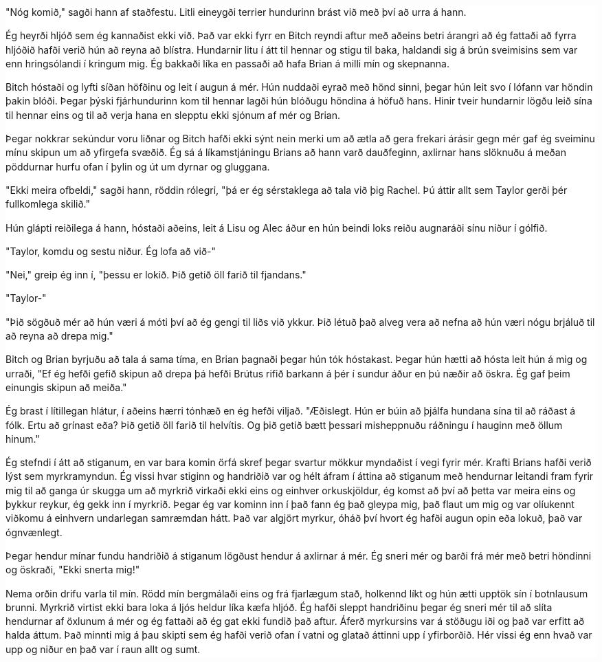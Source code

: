 "Nóg komið," sagði hann af staðfestu. Litli eineygði terrier hundurinn brást við með því að urra á hann.

Ég heyrði hljóð sem ég kannaðist ekki við. Það var ekki fyrr en Bitch reyndi aftur með aðeins betri árangri að ég fattaði að fyrra hljóðið hafði verið hún að reyna að blístra. Hundarnir litu í átt til hennar og stigu til baka, haldandi sig á brún sveimisins sem var enn hringsólandi í kringum mig. Ég bakkaði líka en passaði að hafa Brian á milli mín og skepnanna.

Bitch hóstaði og lyfti síðan höfðinu og leit í augun á mér. Hún nuddaði eyrað með hönd sinni, þegar hún leit svo í lófann var höndin þakin blóði. Þegar þýski fjárhundurinn kom til hennar lagði hún blóðugu höndina á höfuð hans. Hinir tveir hundarnir lögðu leið sína til hennar eins og til að verja hana en slepptu ekki sjónum af mér og Brian.

Þegar nokkrar sekúndur voru liðnar og Bitch hafði ekki sýnt nein merki um að ætla að gera frekari árásir gegn mér gaf ég sveiminu mínu skipun um að yfirgefa svæðið. Ég sá á líkamstjáningu Brians að hann varð dauðfeginn, axlirnar hans slöknuðu á meðan pöddurnar hurfu ofan í þylin og út um dyrnar og gluggana.

"Ekki meira ofbeldi," sagði hann, röddin rólegri, "þá er ég sérstaklega að tala við þig Rachel. Þú áttir allt sem Taylor gerði þér fullkomlega skilið."

Hún glápti reiðilega á hann, hóstaði aðeins, leit á Lisu og Alec áður en hún beindi loks reiðu augnaráði sínu niður í gólfið.

"Taylor, komdu og sestu niður. Ég lofa að við-"

"Nei," greip ég inn í, "þessu er lokið. Þið getið öll farið til fjandans."

"Taylor-"

"Þið sögðuð mér að hún væri á móti því að ég gengi til liðs við ykkur. Þið létuð það alveg vera að nefna að hún væri nógu brjáluð til að reyna að drepa mig."

Bitch og Brian byrjuðu að tala á sama tíma, en Brian þagnaði þegar hún tók hóstakast. Þegar hún hætti að hósta leit hún á mig og urraði, "Ef ég hefði gefið skipun að drepa þá hefði Brútus rifið barkann á þér í sundur áður en þú næðir að öskra. Ég gaf þeim einungis skipun að meiða."

Ég brast í lítillegan hlátur, í aðeins hærri tónhæð en ég hefði viljað. "Æðislegt. Hún er búin að þjálfa hundana sína til að ráðast á fólk. Ertu að grínast eða? Þið getið öll farið til helvítis. Og þið getið bætt þessari misheppnuðu ráðningu í hauginn með öllum hinum."

Ég stefndi í átt að stiganum, en var bara komin örfá skref þegar svartur mökkur myndaðist í vegi fyrir mér. Krafti Brians hafði verið lýst sem myrkramyndun. Ég vissi hvar stiginn og handriðið var og hélt áfram í áttina að stiganum með hendurnar leitandi fram fyrir mig til að ganga úr skugga um að myrkrið virkaði ekki eins og einhver orkuskjöldur, ég komst að því að þetta var meira eins og þykkur reykur, ég gekk inn í myrkrið. Þegar ég var kominn inn í það fann ég það gleypa mig, það flaut um mig og var olíukennt viðkomu á einhvern undarlegan samræmdan hátt. Það var algjört myrkur, óháð því hvort ég hafði augun opin eða lokuð, það var ógnvænlegt.

Þegar hendur mínar fundu handriðið á stiganum lögðust hendur á axlirnar á mér. Ég sneri mér og barði frá mér með betri höndinni og öskraði, "Ekki snerta mig!"

Nema orðin drifu varla til mín. Rödd mín bergmálaði eins og frá fjarlægum stað, holkennd líkt og hún ætti upptök sín í botnlausum brunni. Myrkrið virtist ekki bara loka á ljós heldur líka kæfa hljóð. Ég hafði sleppt handriðinu þegar ég sneri mér til að slíta hendurnar af öxlunum á mér og ég fattaði að ég gat ekki fundið það aftur. Áferð myrkursins var á stöðugu iði og það var erfitt að halda áttum. Það minnti mig á þau skipti sem ég hafði verið ofan í vatni og glatað áttinni upp í yfirborðið. Hér vissi ég enn hvað var upp og niður en það var í raun allt og sumt.

